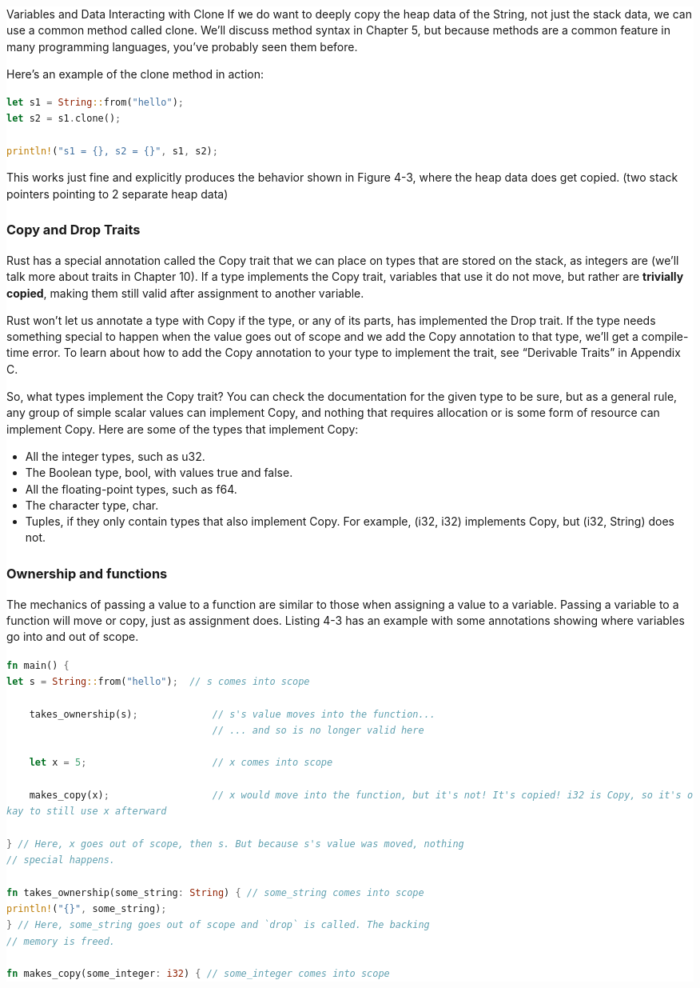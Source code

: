 
Variables and Data Interacting with Clone
If we do want to deeply copy the heap data of the String, not just the stack data, we can use a common method called clone. We’ll discuss method syntax in Chapter 5, but because methods are a common feature in many programming languages, you’ve probably seen them before.

Here’s an example of the clone method in action:
```rust
let s1 = String::from("hello");
let s2 = s1.clone();

println!("s1 = {}, s2 = {}", s1, s2);
```


This works just fine and explicitly produces the behavior shown in Figure 4-3, where the heap data does get copied. (two stack pointers pointing to 2 separate heap data)

### Copy and Drop Traits

Rust has a special annotation called the Copy trait that we can place on types that are stored on the stack, as integers are (we’ll talk more about traits in Chapter 10). If a type implements the Copy trait, variables that use it do not move, but rather are **trivially copied**, making them still valid after assignment to another variable.

Rust won’t let us annotate a type with Copy if the type, or any of its parts, has implemented the Drop trait. If the type needs something special to happen when the value goes out of scope and we add the Copy annotation to that type, we’ll get a compile-time error. To learn about how to add the Copy annotation to your type to implement the trait, see “Derivable Traits” in Appendix C.

So, what types implement the Copy trait? You can check the documentation for the given type to be sure, but as a general rule, any group of simple scalar values can implement Copy, and nothing that requires allocation or is some form of resource can implement Copy. Here are some of the types that implement Copy:

- All the integer types, such as u32.
- The Boolean type, bool, with values true and false.
- All the floating-point types, such as f64.
- The character type, char.
- Tuples, if they only contain types that also implement Copy. For example, (i32, i32) implements Copy, but (i32, String) does not.

### Ownership and functions

The mechanics of passing a value to a function are similar to those when assigning a value to a variable. Passing a variable to a function will move or copy, just as assignment does. Listing 4-3 has an example with some annotations showing where variables go into and out of scope.
```rust
fn main() {
let s = String::from("hello");  // s comes into scope

    takes_ownership(s);             // s's value moves into the function...
                                    // ... and so is no longer valid here

    let x = 5;                      // x comes into scope

    makes_copy(x);                  // x would move into the function, but it's not! It's copied! i32 is Copy, so it's okay to still use x afterward

} // Here, x goes out of scope, then s. But because s's value was moved, nothing
// special happens.

fn takes_ownership(some_string: String) { // some_string comes into scope
println!("{}", some_string);
} // Here, some_string goes out of scope and `drop` is called. The backing
// memory is freed.

fn makes_copy(some_integer: i32) { // some_integer comes into scope
```